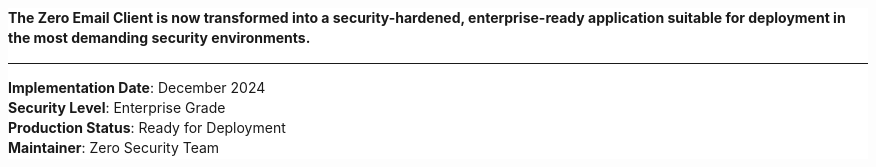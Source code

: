 **The Zero Email Client is now transformed into a security-hardened, enterprise-ready application suitable for deployment in the most demanding security environments.**

---

**Implementation Date**: December 2024  
**Security Level**: Enterprise Grade  
**Production Status**: Ready for Deployment  
**Maintainer**: Zero Security Team